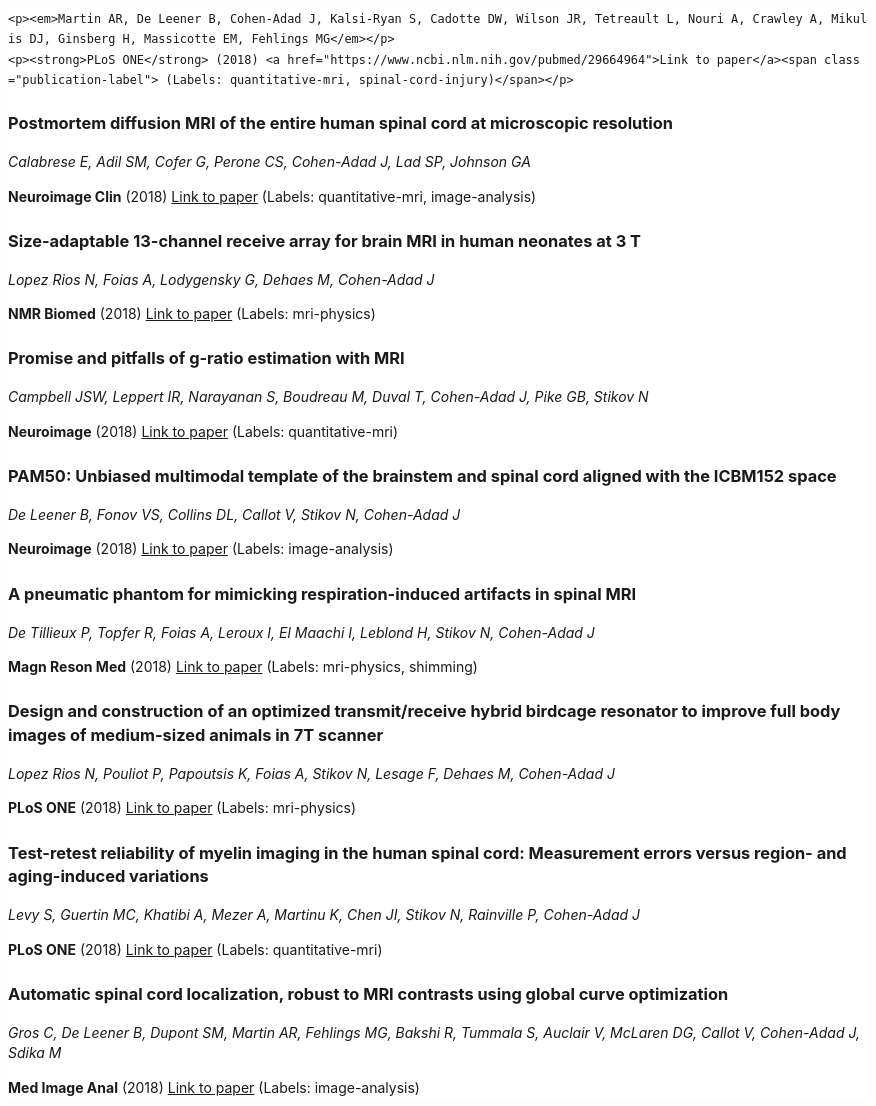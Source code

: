     <p><em>Martin AR, De Leener B, Cohen-Adad J, Kalsi-Ryan S, Cadotte DW, Wilson JR, Tetreault L, Nouri A, Crawley A, Mikulis DJ, Ginsberg H, Massicotte EM, Fehlings MG</em></p>
    <p><strong>PLoS ONE</strong> (2018) <a href="https://www.ncbi.nlm.nih.gov/pubmed/29664964">Link to paper</a><span class="publication-label"> (Labels: quantitative-mri, spinal-cord-injury)</span></p>
</div>
<div class="publication" data-labels="quantitative-mri image-analysis">
    <h3>Postmortem diffusion MRI of the entire human spinal cord at microscopic resolution</h3>
    <p><em>Calabrese E, Adil SM, Cofer G, Perone CS, Cohen-Adad J, Lad SP, Johnson GA</em></p>
    <p><strong>Neuroimage Clin</strong> (2018) <a href="https://www.ncbi.nlm.nih.gov/pubmed/29876281">Link to paper</a><span class="publication-label"> (Labels: quantitative-mri, image-analysis)</span></p>
</div>
<div class="publication" data-labels="mri-physics">
    <h3>Size-adaptable 13-channel receive array for brain MRI in human neonates at 3 T</h3>
    <p><em>Lopez Rios N, Foias A, Lodygensky G, Dehaes M, Cohen-Adad J</em></p>
    <p><strong>NMR Biomed</strong> (2018) <a href="https://www.ncbi.nlm.nih.gov/pubmed/29928791">Link to paper</a><span class="publication-label"> (Labels: mri-physics)</span></p>
</div>
<div class="publication" data-labels="quantitative-mri">
    <h3>Promise and pitfalls of g-ratio estimation with MRI</h3>
    <p><em>Campbell JSW, Leppert IR, Narayanan S, Boudreau M, Duval T, Cohen-Adad J, Pike GB, Stikov N</em></p>
    <p><strong>Neuroimage</strong> (2018) <a href="https://www.ncbi.nlm.nih.gov/pubmed/28822750">Link to paper</a><span class="publication-label"> (Labels: quantitative-mri)</span></p>
</div>
<div class="publication" data-labels="image-analysis">
    <h3>PAM50: Unbiased multimodal template of the brainstem and spinal cord aligned with the ICBM152 space</h3>
    <p><em>De Leener B, Fonov VS, Collins DL, Callot V, Stikov N, Cohen-Adad J</em></p>
    <p><strong>Neuroimage</strong> (2018) <a href="https://www.ncbi.nlm.nih.gov/pubmed/29061527">Link to paper</a><span class="publication-label"> (Labels: image-analysis)</span></p>
</div>
<div class="publication" data-labels="mri-physics shimming">
    <h3>A pneumatic phantom for mimicking respiration-induced artifacts in spinal MRI</h3>
    <p><em>De Tillieux P, Topfer R, Foias A, Leroux I, El Maachi I, Leblond H, Stikov N, Cohen-Adad J</em></p>
    <p><strong>Magn Reson Med</strong> (2018) <a href="https://www.ncbi.nlm.nih.gov/pubmed/28321901">Link to paper</a><span class="publication-label"> (Labels: mri-physics, shimming)</span></p>
</div>
<div class="publication" data-labels="mri-physics">
    <h3>Design and construction of an optimized transmit/receive hybrid birdcage resonator to improve full body images of medium-sized animals in 7T scanner</h3>
    <p><em>Lopez Rios N, Pouliot P, Papoutsis K, Foias A, Stikov N, Lesage F, Dehaes M, Cohen-Adad J</em></p>
    <p><strong>PLoS ONE</strong> (2018) <a href="https://www.ncbi.nlm.nih.gov/pubmed/29390005">Link to paper</a><span class="publication-label"> (Labels: mri-physics)</span></p>
</div>
<div class="publication" data-labels="quantitative-mri">
    <h3>Test-retest reliability of myelin imaging in the human spinal cord: Measurement errors versus region- and aging-induced variations</h3>
    <p><em>Levy S, Guertin MC, Khatibi A, Mezer A, Martinu K, Chen JI, Stikov N, Rainville P, Cohen-Adad J</em></p>
    <p><strong>PLoS ONE</strong> (2018) <a href="https://www.ncbi.nlm.nih.gov/pubmed/29293550">Link to paper</a><span class="publication-label"> (Labels: quantitative-mri)</span></p>
</div>
<div class="publication" data-labels="image-analysis">
    <h3>Automatic spinal cord localization, robust to MRI contrasts using global curve optimization</h3>
    <p><em>Gros C, De Leener B, Dupont SM, Martin AR, Fehlings MG, Bakshi R, Tummala S, Auclair V, McLaren DG, Callot V, Cohen-Adad J, Sdika M</em></p>
    <p><strong>Med Image Anal</strong> (2018) <a href="https://www.ncbi.nlm.nih.gov/pubmed/29288983">Link to paper</a><span class="publication-label"> (Labels: image-analysis)</span></p>
</div>
<div class="publication" data-labels="quantitative-mri">